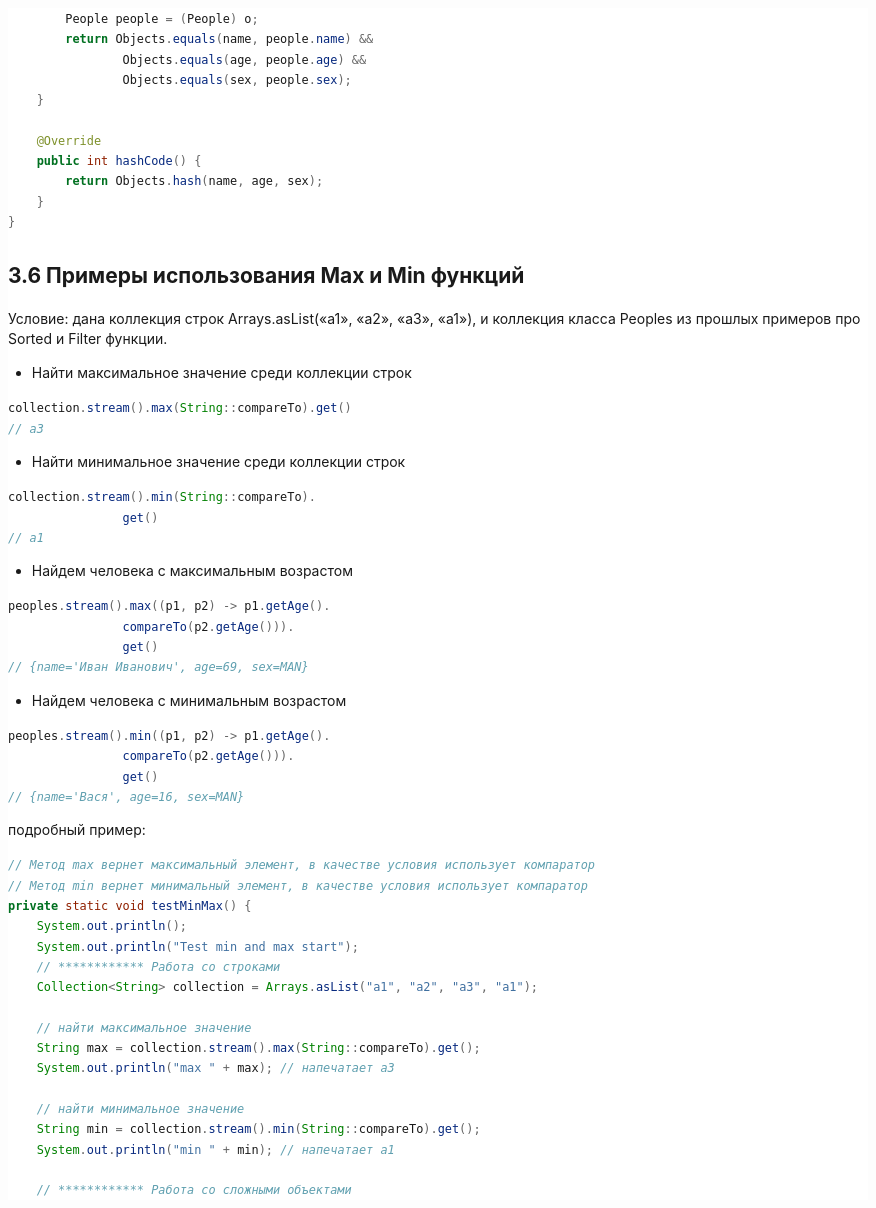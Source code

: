 ```java 
        People people = (People) o;
        return Objects.equals(name, people.name) &&
                Objects.equals(age, people.age) &&
                Objects.equals(sex, people.sex);
    }

    @Override
    public int hashCode() {
        return Objects.hash(name, age, sex);
    }
}
```

## 3.6 Примеры использования Max и Min функций

Условие: дана коллекция строк Arrays.asList(«a1», «a2», «a3», «a1»), и коллекция класса Peoples из прошлых примеров про Sorted и Filter функции.

* Найти максимальное значение среди коллекции строк
```java 
collection.stream().max(String::compareTo).get()
// a3
```

* Найти минимальное значение среди коллекции строк 
```java 
collection.stream().min(String::compareTo).
                get()
// a1
```

* Найдем человека с максимальным возрастом
```java 
peoples.stream().max((p1, p2) -> p1.getAge().
                compareTo(p2.getAge())).
                get()
// {name='Иван Иванович', age=69, sex=MAN}
```

* Найдем человека с минимальным возрастом
```java 
peoples.stream().min((p1, p2) -> p1.getAge().
                compareTo(p2.getAge())).
                get()
// {name='Вася', age=16, sex=MAN}
```
подробный пример:
```java 
// Метод max вернет максимальный элемент, в качестве условия использует компаратор
// Метод min вернет минимальный элемент, в качестве условия использует компаратор
private static void testMinMax() {
    System.out.println();
    System.out.println("Test min and max start");
    // ************ Работа со строками
    Collection<String> collection = Arrays.asList("a1", "a2", "a3", "a1");

    // найти максимальное значение
    String max = collection.stream().max(String::compareTo).get();
    System.out.println("max " + max); // напечатает a3

    // найти минимальное значение
    String min = collection.stream().min(String::compareTo).get();
    System.out.println("min " + min); // напечатает a1

    // ************ Работа со сложными объектами

```